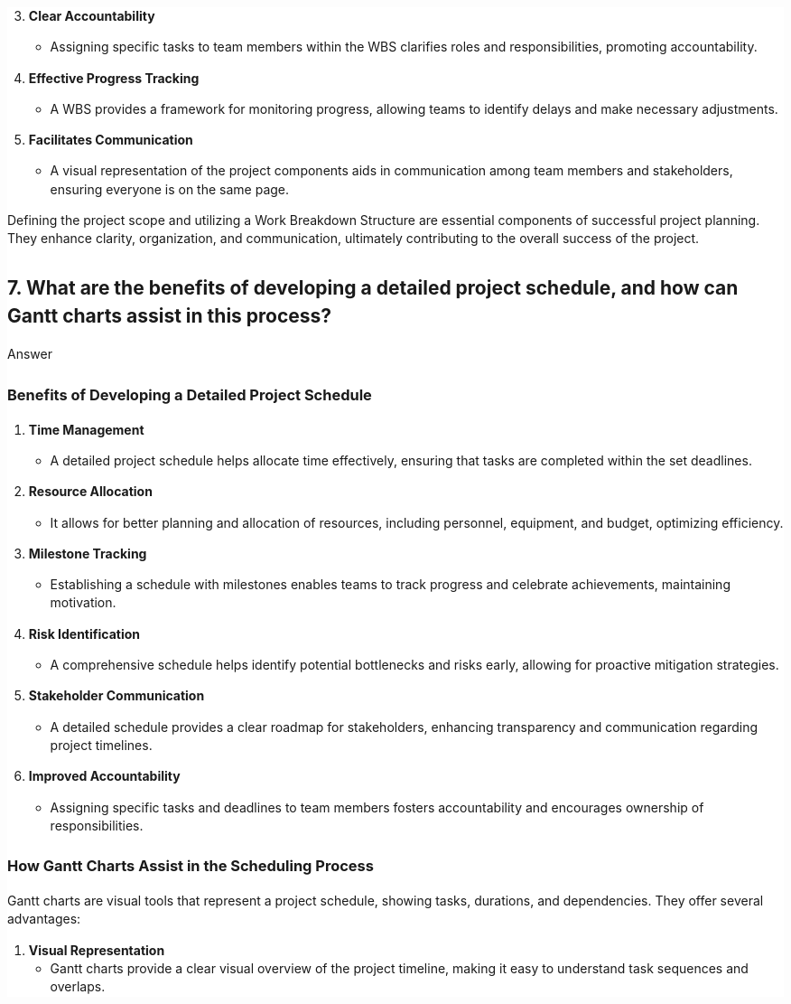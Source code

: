 3. **Clear Accountability**  
   - Assigning specific tasks to team members within the WBS clarifies roles and responsibilities, promoting accountability.

4. **Effective Progress Tracking**  
   - A WBS provides a framework for monitoring progress, allowing teams to identify delays and make necessary adjustments.

5. **Facilitates Communication**  
   - A visual representation of the project components aids in communication among team members and stakeholders, ensuring everyone is on the same page.

Defining the project scope and utilizing a Work Breakdown Structure are essential components of successful project planning. They enhance clarity, organization, and communication, ultimately contributing to the overall success of the project.

## 7. What are the benefits of developing a detailed project schedule, and how can Gantt charts assist in this process?

Answer

### Benefits of Developing a Detailed Project Schedule

1. **Time Management**  
   - A detailed project schedule helps allocate time effectively, ensuring that tasks are completed within the set deadlines.

2. **Resource Allocation**  
   - It allows for better planning and allocation of resources, including personnel, equipment, and budget, optimizing efficiency.

3. **Milestone Tracking**  
   - Establishing a schedule with milestones enables teams to track progress and celebrate achievements, maintaining motivation.

4. **Risk Identification**  
   - A comprehensive schedule helps identify potential bottlenecks and risks early, allowing for proactive mitigation strategies.

5. **Stakeholder Communication**  
   - A detailed schedule provides a clear roadmap for stakeholders, enhancing transparency and communication regarding project timelines.

6. **Improved Accountability**  
   - Assigning specific tasks and deadlines to team members fosters accountability and encourages ownership of responsibilities.

### How Gantt Charts Assist in the Scheduling Process

Gantt charts are visual tools that represent a project schedule, showing tasks, durations, and dependencies. They offer several advantages:

1. **Visual Representation**  
   - Gantt charts provide a clear visual overview of the project timeline, making it easy to understand task sequences and overlaps.
